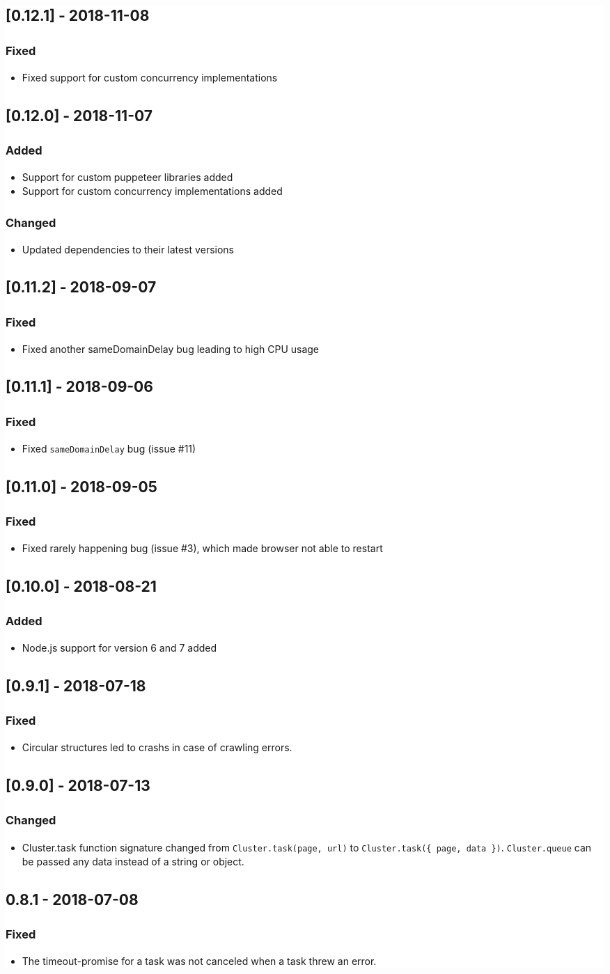 ## [0.12.1] - 2018-11-08
### Fixed
- Fixed support for custom concurrency implementations

## [0.12.0] - 2018-11-07
### Added
- Support for custom puppeteer libraries added
- Support for custom concurrency implementations added
### Changed
- Updated dependencies to their latest versions

## [0.11.2] - 2018-09-07
### Fixed
- Fixed another sameDomainDelay bug leading to high CPU usage

## [0.11.1] - 2018-09-06
### Fixed
- Fixed `sameDomainDelay` bug (issue #11)

## [0.11.0] - 2018-09-05
### Fixed
- Fixed rarely happening bug (issue #3), which made browser not able to restart

## [0.10.0] - 2018-08-21
### Added
- Node.js support for version 6 and 7 added

## [0.9.1] - 2018-07-18
### Fixed
- Circular structures led to crashs in case of crawling errors.

## [0.9.0] - 2018-07-13
### Changed
- Cluster.task function signature changed from `Cluster.task(page, url)` to `Cluster.task({ page, data })`. `Cluster.queue` can be passed any data instead of a string or object.

## 0.8.1 - 2018-07-08
### Fixed
- The timeout-promise for a task was not canceled when a task threw an error.
